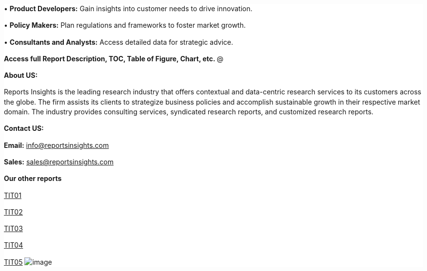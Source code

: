 • <strong>Product Developers:</strong> Gain insights into customer needs to drive innovation.

• <strong>Policy Makers:</strong> Plan regulations and frameworks to foster market growth.

• <strong>Consultants and Analysts:</strong> Access detailed data for strategic advice.
</ul>
<strong>Access full Report Description, TOC, Table of Figure, Chart, etc. </strong>@  <a href= style=color:#0000ff;></a></font>

<strong><strong>About US</strong>:</strong>

Reports Insights is the leading research industry that offers contextual and data-centric research services to its customers across the globe. The firm assists its clients to strategize business policies and accomplish sustainable growth in their respective market domain. The industry provides consulting services, syndicated research reports, and customized research reports.

<strong>Contact US:</strong>

<p class=""""><b>Email:</b> <a href=mailto:info@reportsinsights.com>info@reportsinsights.com</a></p>
<p class=""""><b>Sales:</b> <a href=mailto:sales@reportsinsights.com>sales@reportsinsights.com</a></p>

<strong>Our other reports</strong>

<a href=LIN01>TIT01</a>

<a href=LIN02>TIT02</a>

<a href=LIN03>TIT03</a>

<a href=LIN04>TIT04</a>

<a href=LIN05>TIT05</a>
![image](https://github.com/user-attachments/assets/64d3d958-821f-4d74-b640-7f7c47331b61)
